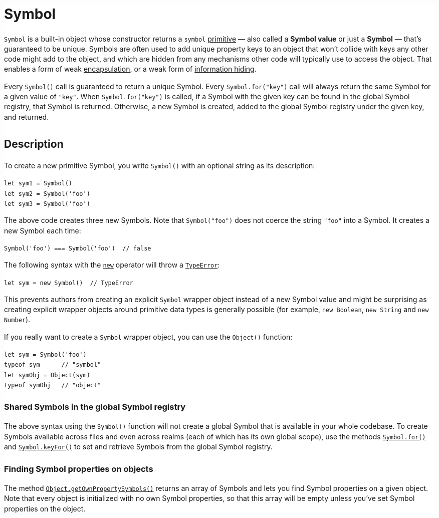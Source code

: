 Symbol
======

`Symbol` is a built-in object whose constructor returns a `symbol` [primitive](https://developer.mozilla.org/en-US/docs/Glossary/Primitive) — also called a **Symbol value** or just a **Symbol** — that’s guaranteed to be unique. Symbols are often used to add unique property keys to an object that won’t collide with keys any other code might add to the object, and which are hidden from any mechanisms other code will typically use to access the object. That enables a form of weak [encapsulation](https://developer.mozilla.org/en-US/docs/Glossary/Encapsulation), or a weak form of [information hiding](https://en.wikipedia.org/wiki/Information_hiding).

Every `Symbol()` call is guaranteed to return a unique Symbol. Every `Symbol.for("key")` call will always return the same Symbol for a given value of `"key"`. When `Symbol.for("key")` is called, if a Symbol with the given key can be found in the global Symbol registry, that Symbol is returned. Otherwise, a new Symbol is created, added to the global Symbol registry under the given key, and returned.

Description
-----------

To create a new primitive Symbol, you write `Symbol()` with an optional string as its description:

    let sym1 = Symbol()
    let sym2 = Symbol('foo')
    let sym3 = Symbol('foo')

The above code creates three new Symbols. Note that `Symbol("foo")` does not coerce the string `"foo"` into a Symbol. It creates a new Symbol each time:

    Symbol('foo') === Symbol('foo')  // false

The following syntax with the [`new`](../operators/new) operator will throw a [`TypeError`](typeerror):

    let sym = new Symbol()  // TypeError

This prevents authors from creating an explicit `Symbol` wrapper object instead of a new Symbol value and might be surprising as creating explicit wrapper objects around primitive data types is generally possible (for example, `new Boolean`, `new String` and `new Number`).

If you really want to create a `Symbol` wrapper object, you can use the `Object()` function:

    let sym = Symbol('foo')
    typeof sym      // "symbol"
    let symObj = Object(sym)
    typeof symObj   // "object"

### Shared Symbols in the global Symbol registry

The above syntax using the `Symbol()` function will not create a global Symbol that is available in your whole codebase. To create Symbols available across files and even across realms (each of which has its own global scope), use the methods [`Symbol.for()`](symbol/for) and [`Symbol.keyFor()`](symbol/keyfor) to set and retrieve Symbols from the global Symbol registry.

### Finding Symbol properties on objects

The method [`Object.getOwnPropertySymbols()`](object/getownpropertysymbols) returns an array of Symbols and lets you find Symbol properties on a given object. Note that every object is initialized with no own Symbol properties, so that this array will be empty unless you’ve set Symbol properties on the object.
